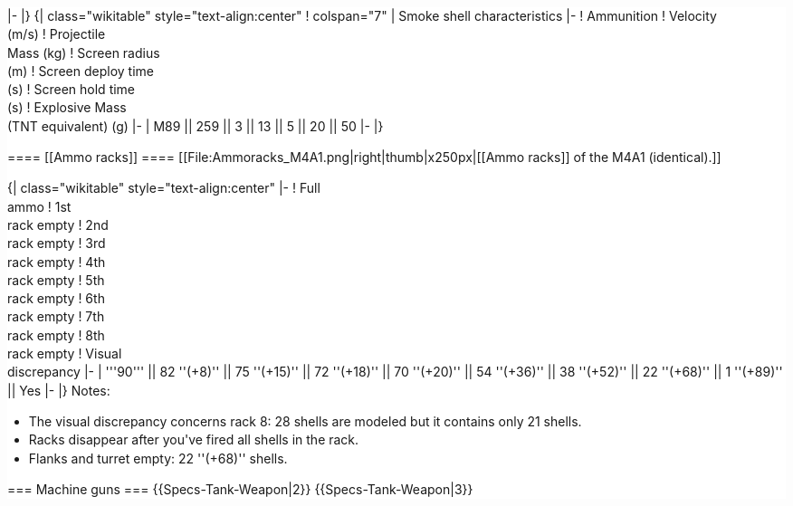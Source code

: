 |-
|}
{| class="wikitable" style="text-align:center"
! colspan="7" | Smoke shell characteristics
|-
! Ammunition
! Velocity<br>(m/s)
! Projectile<br>Mass (kg)
! Screen radius<br>(m)
! Screen deploy time<br>(s)
! Screen hold time<br>(s)
! Explosive Mass<br>(TNT equivalent) (g)
|-
| M89 || 259 || 3 || 13 || 5 || 20 || 50
|-
|}

==== [[Ammo racks]] ====
[[File:Ammoracks_M4A1.png|right|thumb|x250px|[[Ammo racks]] of the M4A1 (identical).]]



{| class="wikitable" style="text-align:center"
|-
! Full<br>ammo
! 1st<br>rack empty
! 2nd<br>rack empty
! 3rd<br>rack empty
! 4th<br>rack empty
! 5th<br>rack empty
! 6th<br>rack empty
! 7th<br>rack empty
! 8th<br>rack empty
! Visual<br>discrepancy
|-
| '''90''' || 82&nbsp;''(+8)'' || 75&nbsp;''(+15)'' || 72&nbsp;''(+18)'' || 70&nbsp;''(+20)'' || 54&nbsp;''(+36)'' || 38&nbsp;''(+52)'' || 22&nbsp;''(+68)'' || 1&nbsp;''(+89)'' || Yes
|-
|}
Notes:

- The visual discrepancy concerns rack 8: 28 shells are modeled but it contains only 21 shells.
- Racks disappear after you've fired all shells in the rack.
- Flanks and turret empty: 22&nbsp;''(+68)'' shells.

=== Machine guns ===
{{Specs-Tank-Weapon|2}}
{{Specs-Tank-Weapon|3}}
